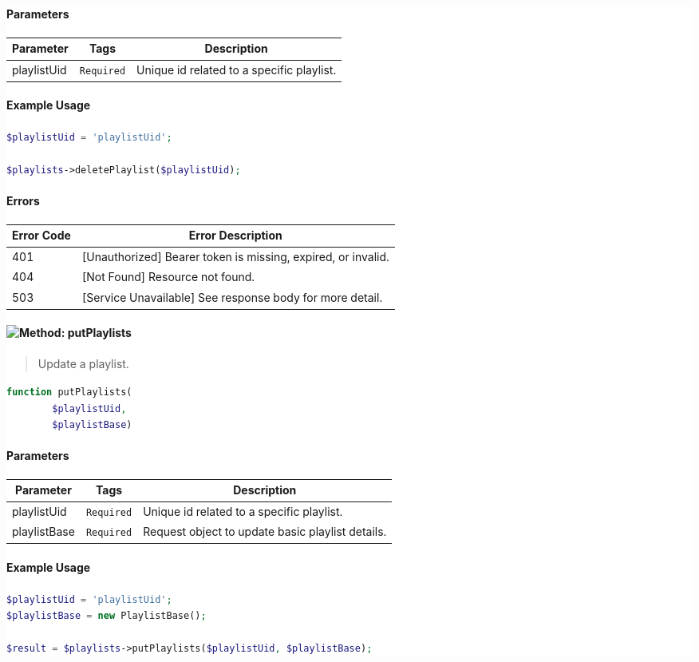 #### Parameters

| Parameter | Tags | Description |
|-----------|------|-------------|
| playlistUid |  ``` Required ```  | Unique id related to a specific playlist. |



#### Example Usage

```php
$playlistUid = 'playlistUid';

$playlists->deletePlaylist($playlistUid);

```

#### Errors

| Error Code | Error Description |
|------------|-------------------|
| 401 | [Unauthorized] Bearer token is missing, expired, or invalid. |
| 404 | [Not Found] Resource not found. |
| 503 | [Service Unavailable] See response body for more detail. |



#### <a name="put_playlists"></a>![Method: ](http://apidocs.io/img/method.png ".PlaylistsController.putPlaylists") putPlaylists

> Update a playlist.


```php
function putPlaylists(
        $playlistUid,
        $playlistBase)
```

#### Parameters

| Parameter | Tags | Description |
|-----------|------|-------------|
| playlistUid |  ``` Required ```  | Unique id related to a specific playlist. |
| playlistBase |  ``` Required ```  | Request object to update basic playlist details. |



#### Example Usage

```php
$playlistUid = 'playlistUid';
$playlistBase = new PlaylistBase();

$result = $playlists->putPlaylists($playlistUid, $playlistBase);

```
